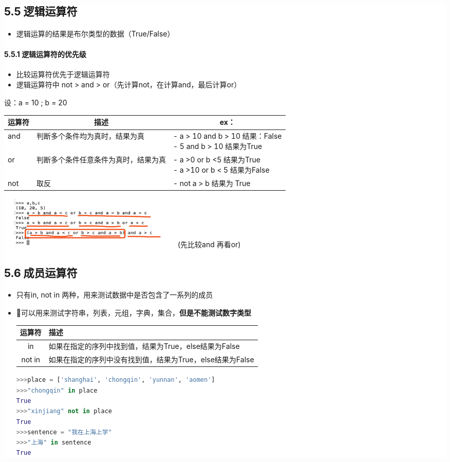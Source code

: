 ## 5.5 逻辑运算符

- 逻辑运算的结果是布尔类型的数据（True/False）

#### 5.5.1 逻辑运算符的优先级

- 比较运算符优先于逻辑运算符
- 逻辑运算符中 not > and > or（先计算not，在计算and，最后计算or）

设：a = 10 ; b = 20

| 运算符 | 描述                                 | ex：                                                         |
| ------ | ------------------------------------ | ------------------------------------------------------------ |
| and    | 判断多个条件均为真时，结果为真       | - a > 10 and b > 10 结果：False<br />- 5 and b > 10 结果为True |
| or     | 判断多个条件任意条件为真时，结果为真 | - a >0 or b <5 结果为True<br />- a >10 or b < 5 结果为False  |
| not    | 取反                                 | - not a > b 结果为 True                                      |

<img src="assets/截屏2023-04-19 10.39.50.png" alt="截屏2023-04-19 10.39.50" style="zoom: 33%;" />(先比较and 再看or)

## 5.6 成员运算符

- 只有in, not in 两种，用来测试数据中是否包含了一系列的成员

- :red_circle:可以用来测试字符串，列表，元组，字典，集合，**但是不能测试数字类型**

  | 运算符 | 描述                                                      |
  | :----: | --------------------------------------------------------- |
  |   in   | 如果在指定的序列中找到值，结果为True，else结果为False     |
  | not in | 如果在指定的序列中没有找到值，结果为True，else结果为False |

  ```python
  >>>place = ['shanghai', 'chongqin', 'yunnan', 'aomen']
  >>>"chongqin" in place
  True
  >>>"xinjiang" not in place
  True
  >>>sentence = "我在上海上学"
  >>>"上海" in sentence
  True
  
  ```
